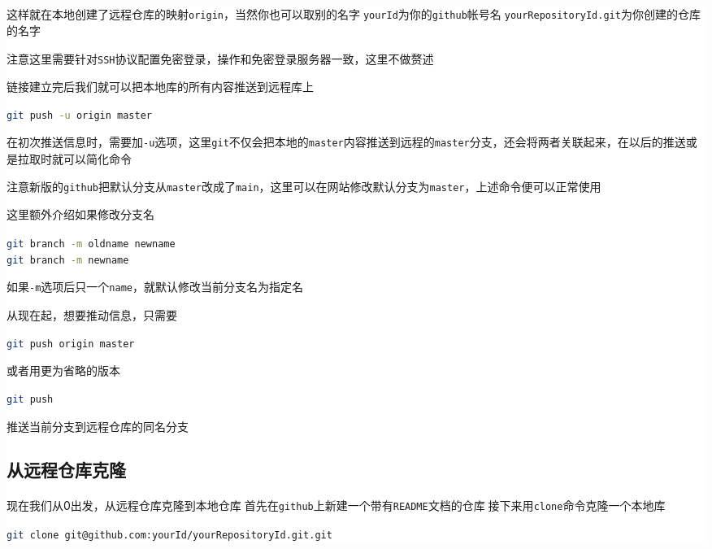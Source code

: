 

这样就在本地创建了远程仓库的映射`origin`，当然你也可以取别的名字
`yourId`为你的`github`帐号名
`yourRepositoryId.git`为你创建的仓库的名字



注意这里需要针对`SSH`协议配置免密登录，操作和免密登录服务器一致，这里不做赘述



链接建立完后我们就可以把本地库的所有内容推送到远程库上
```bash
git push -u origin master
```



在初次推送信息时，需要加`-u`选项，这里`git`不仅会把本地的`master`内容推送到远程的`master`分支，还会将两者关联起来，在以后的推送或是拉取时就可以简化命令


注意新版的`github`把默认分支从`master`改成了`main`，这里可以在网站修改默认分支为`master`，上述命令便可以正常使用



这里额外介绍如果修改分支名
```bash
git branch -m oldname newname
git branch -m newname
```



如果`-m`选项后只一个`name`，就默认修改当前分支名为指定名



从现在起，想要推动信息，只需要
```bash
git push origin master
```



或者用更为省略的版本
```bash
git push
```



推送当前分支到远程仓库的同名分支



## 从远程仓库克隆



现在我们从0出发，从远程仓库克隆到本地仓库
首先在`github`上新建一个带有`README`文档的仓库
接下来用`clone`命令克隆一个本地库
```bash
git clone git@github.com:yourId/yourRepositoryId.git.git
```

